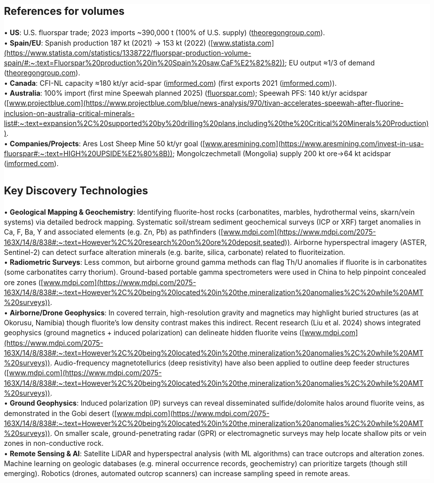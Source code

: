 ## References for volumes  
• **US**: U.S. fluorspar trade; 2023 imports ~390,000 t (100% of U.S. supply) ([theoregongroup.com](https://theoregongroup.com/investment-insights/where-will-fluorspar-for-us-made-evs-come-from/#:~:text=North%20America%20and%20Europe%20are,of%20domestic%20consumption)).  
• **Spain/EU**: Spanish production 187 kt (2021) → 153 kt (2022) ([www.statista.com](https://www.statista.com/statistics/1338722/fluorspar-production-volume-spain/#:~:text=Fluorspar%20production%20in%20Spain%20saw,CaF%E2%82%82)); EU output ≈1/3 of demand ([theoregongroup.com](https://theoregongroup.com/investment-insights/where-will-fluorspar-for-us-made-evs-come-from/#:~:text=As%20a%20result%2CEurope%E2%80%99s%20domestic%20production,demand%20for%20this%20critical%20mineral)).  
• **Canada**: CFI-NL capacity ≈180 kt/yr acid-spar ([imformed.com](https://imformed.com/fluorspar-supply-sources-emerge-mongolia-usa-canada-greenland/#:~:text=CFI%20has%20invested%20just%20over,equity%20firm%20Golden%20Gate%20Capital)) (first exports 2021 ([imformed.com](https://imformed.com/fluorspar-supply-sources-emerge-mongolia-usa-canada-greenland/#:~:text=Bill%20Dobbs%2C%20President%20and%20CEO%2C,increasing%20pricing%20and%20enquiries%20as))).  
• **Australia**: 100% import (first mine Speewah planned 2025) ([fluorspar.com](https://fluorspar.com/2025/04/29/australias-first-domestic-fluorite-project-set-for-2025/#:~:text=supply%20chains)); Speewah PFS: 140 kt/yr acidspar ([www.projectblue.com](https://www.projectblue.com/blue/news-analysis/970/tivan-accelerates-speewah-after-fluorine-inclusion-on-australia-critical-minerals-list#:~:text=expansion%2C%20supported%20by%20drilling%20plans,including%20the%20Critical%20Minerals%20Production)).  
• **Companies/Projects**: Ares Lost Sheep Mine 50 kt/yr goal ([www.aresmining.com](https://www.aresmining.com/invest-in-usa-fluorspar#:~:text=HIGH%20UPSIDE%E2%80%8B)); Mongolczechmetall (Mongolia) supply 200 kt ore→64 kt acidspar ([imformed.com](https://imformed.com/fluorspar-supply-demand-trends-is-there-a-shortage/#:~:text=Chuluut%20Tsagaan%20Del%2C%20145km%20south,CaF2)).  

## Key Discovery Technologies  
• **Geological Mapping & Geochemistry**: Identifying fluorite-host rocks (carbonatites, marbles, hydrothermal veins, skarn/vein systems) via detailed bedrock mapping. Systematic soil/stream sediment geochemical surveys (ICP or XRF) target anomalies in Ca, F, Ba, Y and associated elements (e.g. Zn, Pb) as pathfinders ([www.mdpi.com](https://www.mdpi.com/2075-163X/14/8/838#:~:text=However%2C%20research%20on%20ore%20deposit,seated)). Airborne hyperspectral imagery (ASTER, Sentinel-2) can detect surface alteration minerals (e.g. barite, silica, carbonate) related to fluoriteization.  
• **Radiometric Surveys**: Less common, but airborne ground gamma methods can flag Th/U anomalies if fluorite is in carbonatites (some carbonatites carry thorium). Ground-based portable gamma spectrometers were used in China to help pinpoint concealed ore zones ([www.mdpi.com](https://www.mdpi.com/2075-163X/14/8/838#:~:text=However%2C%20being%20located%20in%20the,mineralization%20anomalies%2C%20while%20AMT%20surveys)).  
• **Airborne/Drone Geophysics**: In covered terrain, high-resolution gravity and magnetics may highlight buried structures (as at Okorusu, Namibia) though fluorite’s low density contrast makes this indirect. Recent research (Liu et al. 2024) shows integrated geophysics (ground magnetics + induced polarization) can delineate hidden fluorite veins ([www.mdpi.com](https://www.mdpi.com/2075-163X/14/8/838#:~:text=However%2C%20being%20located%20in%20the,mineralization%20anomalies%2C%20while%20AMT%20surveys)). Audio-frequency magnetotellurics (deep resistivity) have also been applied to outline deep feeder structures ([www.mdpi.com](https://www.mdpi.com/2075-163X/14/8/838#:~:text=However%2C%20being%20located%20in%20the,mineralization%20anomalies%2C%20while%20AMT%20surveys)).  
• **Ground Geophysics**: Induced polarization (IP) surveys can reveal disseminated sulfide/dolomite halos around fluorite veins, as demonstrated in the Gobi desert ([www.mdpi.com](https://www.mdpi.com/2075-163X/14/8/838#:~:text=However%2C%20being%20located%20in%20the,mineralization%20anomalies%2C%20while%20AMT%20surveys)).  On smaller scale, ground-penetrating radar (GPR) or electromagnetic surveys may help locate shallow pits or vein zones in non-conductive rock.  
• **Remote Sensing & AI**: Satellite LiDAR and hyperspectral analysis (with ML algorithms) can trace outcrops and alteration zones. Machine learning on geologic databases (e.g. mineral occurrence records, geochemistry) can prioritize targets (though still emerging). Robotics (drones, automated outcrop scanners) can increase sampling speed in remote areas.  
